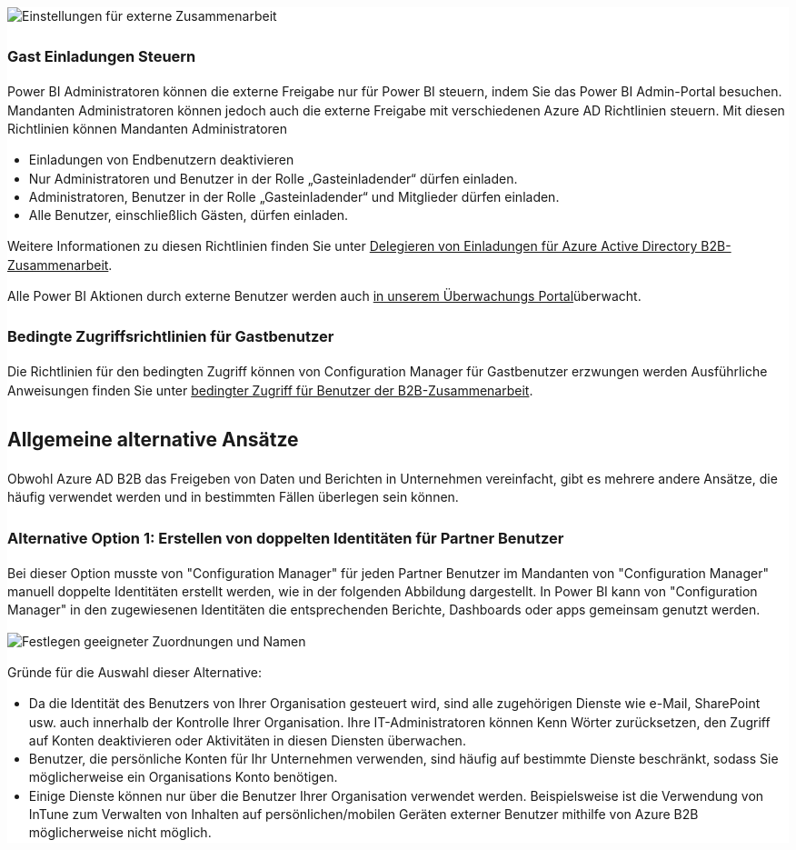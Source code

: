 ![Einstellungen für externe Zusammenarbeit](media/whitepaper-azure-b2b-power-bi/whitepaper-azure-b2b-power-bi_43.png)


### <a name="control-guest-invites"></a>Gast Einladungen Steuern

Power BI Administratoren können die externe Freigabe nur für Power BI steuern, indem Sie das Power BI Admin-Portal besuchen. Mandanten Administratoren können jedoch auch die externe Freigabe mit verschiedenen Azure AD Richtlinien steuern.  Mit diesen Richtlinien können Mandanten Administratoren

- Einladungen von Endbenutzern deaktivieren
- Nur Administratoren und Benutzer in der Rolle „Gasteinladender“ dürfen einladen.
- Administratoren, Benutzer in der Rolle „Gasteinladender“ und Mitglieder dürfen einladen.
- Alle Benutzer, einschließlich Gästen, dürfen einladen.

Weitere Informationen zu diesen Richtlinien finden Sie unter [Delegieren von Einladungen für Azure Active Directory B2B-Zusammenarbeit](https://docs.microsoft.com/azure/active-directory/active-directory-b2b-delegate-invitations).

Alle Power BI Aktionen durch externe Benutzer werden auch [in unserem Überwachungs Portal](https://powerbi.microsoft.com/documentation/powerbi-admin-auditing/)überwacht.

### <a name="conditional-access-policies-for-guest-users"></a>Bedingte Zugriffsrichtlinien für Gastbenutzer

Die Richtlinien für den bedingten Zugriff können von Configuration Manager für Gastbenutzer erzwungen werden Ausführliche Anweisungen finden Sie unter [bedingter Zugriff für Benutzer der B2B-Zusammenarbeit](https://docs.microsoft.com/azure/active-directory/active-directory-b2b-mfa-instructions).

## <a name="common-alternative-approaches"></a>Allgemeine alternative Ansätze

Obwohl Azure AD B2B das Freigeben von Daten und Berichten in Unternehmen vereinfacht, gibt es mehrere andere Ansätze, die häufig verwendet werden und in bestimmten Fällen überlegen sein können.

### <a name="alternative-option-1-create-duplicate-identities-for-partner-users"></a>Alternative Option 1: Erstellen von doppelten Identitäten für Partner Benutzer

Bei dieser Option musste von "Configuration Manager" für jeden Partner Benutzer im Mandanten von "Configuration Manager" manuell doppelte Identitäten erstellt werden, wie in der folgenden Abbildung dargestellt. In Power BI kann von "Configuration Manager" in den zugewiesenen Identitäten die entsprechenden Berichte, Dashboards oder apps gemeinsam genutzt werden.

![Festlegen geeigneter Zuordnungen und Namen](media/whitepaper-azure-b2b-power-bi/whitepaper-azure-b2b-power-bi_44.png)

Gründe für die Auswahl dieser Alternative:

- Da die Identität des Benutzers von Ihrer Organisation gesteuert wird, sind alle zugehörigen Dienste wie e-Mail, SharePoint usw. auch innerhalb der Kontrolle Ihrer Organisation. Ihre IT-Administratoren können Kenn Wörter zurücksetzen, den Zugriff auf Konten deaktivieren oder Aktivitäten in diesen Diensten überwachen.
- Benutzer, die persönliche Konten für Ihr Unternehmen verwenden, sind häufig auf bestimmte Dienste beschränkt, sodass Sie möglicherweise ein Organisations Konto benötigen.
- Einige Dienste können nur über die Benutzer Ihrer Organisation verwendet werden. Beispielsweise ist die Verwendung von InTune zum Verwalten von Inhalten auf persönlichen/mobilen Geräten externer Benutzer mithilfe von Azure B2B möglicherweise nicht möglich.
